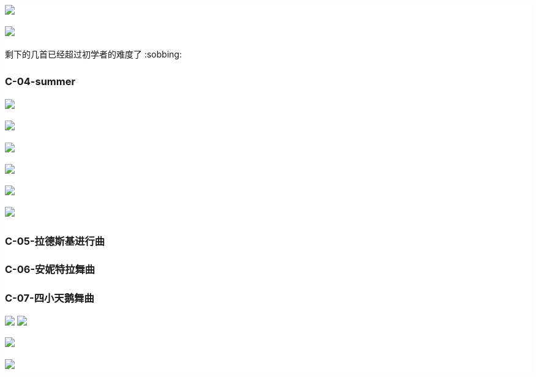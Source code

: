 
 ![](https://philfan-pic.oss-cn-beijing.aliyuncs.com/web_pic/Interest__Music__assets__01-Piano_Class.assets__20241112161754.webp)

![](https://philfan-pic.oss-cn-beijing.aliyuncs.com/web_pic/Interest__Music__assets__01-Piano_Class.assets__20241112161802.webp)




剩下的几首已经超过初学者的难度了 :sobbing:


### C-04-summer
![](https://philfan-pic.oss-cn-beijing.aliyuncs.com/web_pic/Interest__Music__assets__01-Piano_Class.assets__20241112163153.webp)

![](https://philfan-pic.oss-cn-beijing.aliyuncs.com/web_pic/Interest__Music__assets__01-Piano_Class.assets__20241112163200.webp)

![](https://philfan-pic.oss-cn-beijing.aliyuncs.com/web_pic/Interest__Music__assets__01-Piano_Class.assets__20241112163206.webp)

![](https://philfan-pic.oss-cn-beijing.aliyuncs.com/web_pic/Interest__Music__assets__01-Piano_Class.assets__20241112163214.webp)

![](https://philfan-pic.oss-cn-beijing.aliyuncs.com/web_pic/Interest__Music__assets__01-Piano_Class.assets__20241112163224.webp)

![](https://philfan-pic.oss-cn-beijing.aliyuncs.com/web_pic/Interest__Music__assets__01-Piano_Class.assets__20241112163234.webp)


### C-05-拉德斯基进行曲


### C-06-安妮特拉舞曲



### C-07-四小天鹅舞曲
![](https://philfan-pic.oss-cn-beijing.aliyuncs.com/web_pic/Interest__Music__assets__01-Piano_Class.assets__20241119163655.webp)
![](https://philfan-pic.oss-cn-beijing.aliyuncs.com/web_pic/Interest__Music__assets__01-Piano_Class.assets__20241119163720.webp)

![](https://philfan-pic.oss-cn-beijing.aliyuncs.com/web_pic/Interest__Music__assets__01-Piano_Class.assets__20241119163728.webp)

![](https://philfan-pic.oss-cn-beijing.aliyuncs.com/web_pic/Interest__Music__assets__01-Piano_Class.assets__20241119163736.webp)




